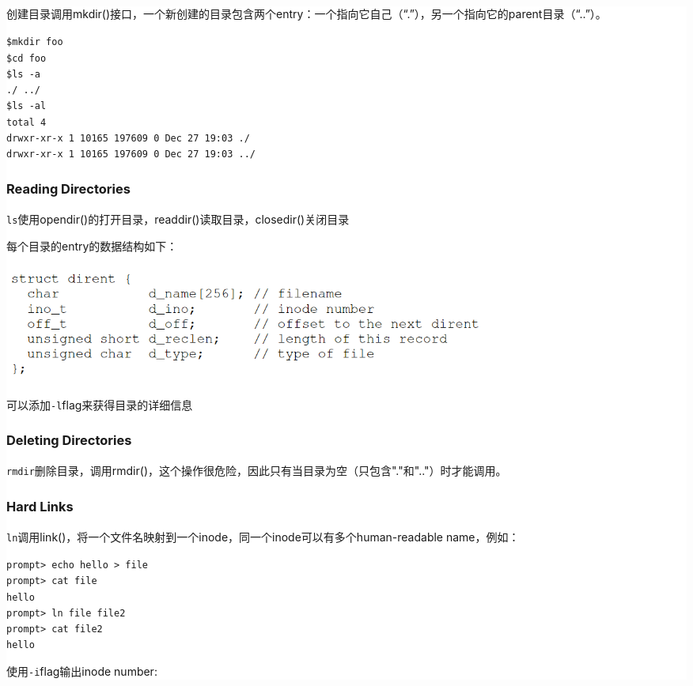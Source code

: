 创建目录调用mkdir()接口，一个新创建的目录包含两个entry：一个指向它自己（“.”），另一个指向它的parent目录（“..”）。

```shell
$mkdir foo
$cd foo
$ls -a
./ ../
$ls -al
total 4
drwxr-xr-x 1 10165 197609 0 Dec 27 19:03 ./
drwxr-xr-x 1 10165 197609 0 Dec 27 19:03 ../
```



### Reading Directories

`ls`使用opendir()的打开目录，readdir()读取目录，closedir()关闭目录

每个目录的entry的数据结构如下：

<img src="../../.gitbook/assets/image-20211227191352869.png" alt="image-20211227191352869" style="zoom:67%;"/>

可以添加`-l`flag来获得目录的详细信息

### Deleting Directories

`rmdir`删除目录，调用rmdir()，这个操作很危险，因此只有当目录为空（只包含"."和".."）时才能调用。



### Hard Links

`ln`调用link()，将一个文件名映射到一个inode，同一个inode可以有多个human-readable name，例如：

```shell
prompt> echo hello > file
prompt> cat file
hello
prompt> ln file file2
prompt> cat file2
hello
```

使用`-i`flag输出inode number:
